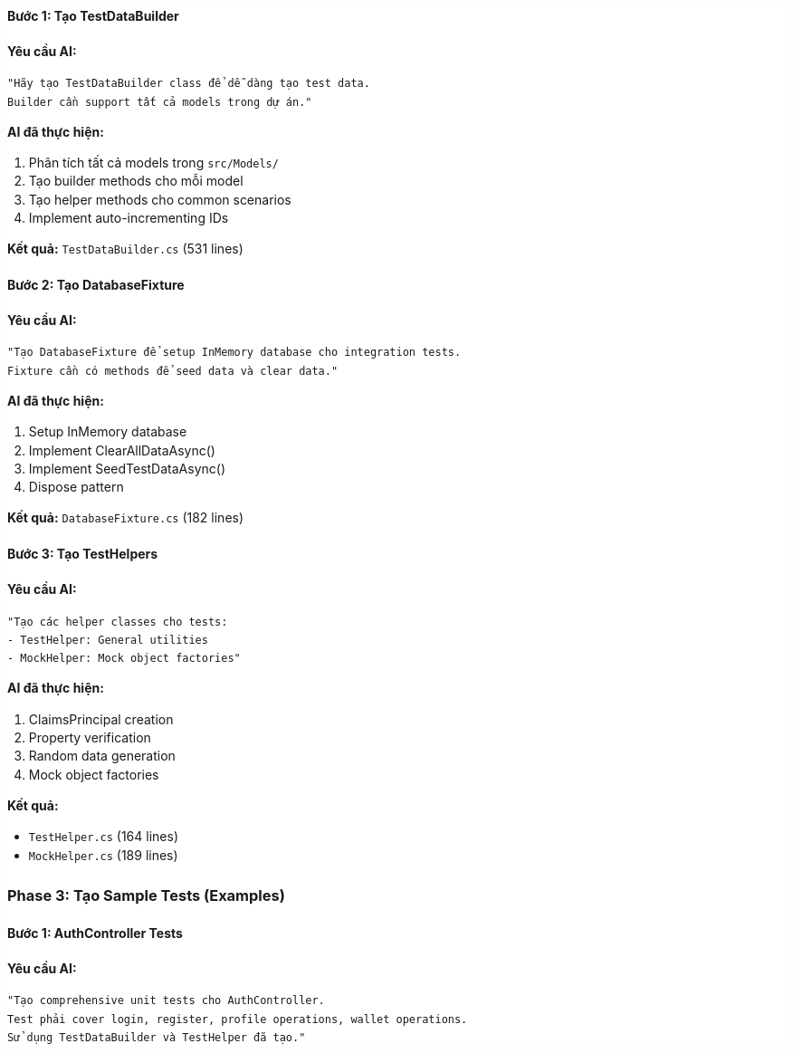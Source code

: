 #### Bước 1: Tạo TestDataBuilder
**Yêu cầu AI:**
```
"Hãy tạo TestDataBuilder class để dễ dàng tạo test data.
Builder cần support tất cả models trong dự án."
```

**AI đã thực hiện:**
1. Phân tích tất cả models trong `src/Models/`
2. Tạo builder methods cho mỗi model
3. Tạo helper methods cho common scenarios
4. Implement auto-incrementing IDs

**Kết quả:** `TestDataBuilder.cs` (531 lines)

#### Bước 2: Tạo DatabaseFixture
**Yêu cầu AI:**
```
"Tạo DatabaseFixture để setup InMemory database cho integration tests.
Fixture cần có methods để seed data và clear data."
```

**AI đã thực hiện:**
1. Setup InMemory database
2. Implement ClearAllDataAsync()
3. Implement SeedTestDataAsync()
4. Dispose pattern

**Kết quả:** `DatabaseFixture.cs` (182 lines)

#### Bước 3: Tạo TestHelpers
**Yêu cầu AI:**
```
"Tạo các helper classes cho tests:
- TestHelper: General utilities
- MockHelper: Mock object factories"
```

**AI đã thực hiện:**
1. ClaimsPrincipal creation
2. Property verification
3. Random data generation
4. Mock object factories

**Kết quả:**
- `TestHelper.cs` (164 lines)
- `MockHelper.cs` (189 lines)

### Phase 3: Tạo Sample Tests (Examples)

#### Bước 1: AuthController Tests
**Yêu cầu AI:**
```
"Tạo comprehensive unit tests cho AuthController.
Test phải cover login, register, profile operations, wallet operations.
Sử dụng TestDataBuilder và TestHelper đã tạo."
```
